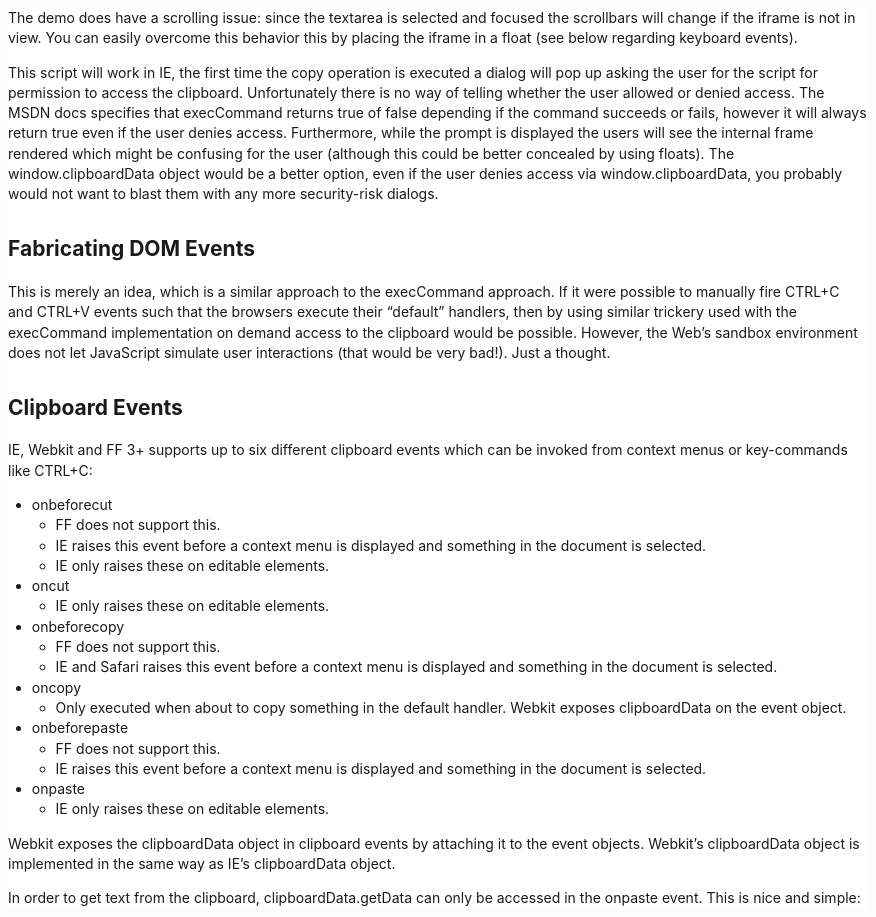 The demo does have a scrolling issue: since the textarea is selected and focused the scrollbars will change if the iframe is not in view. You can easily overcome this behavior this by placing the iframe in a float (see below regarding keyboard events).

This script will work in IE, the first time the copy operation is executed a dialog will pop up asking the user for the script for permission to access the clipboard. Unfortunately there is no way of telling whether the user allowed or denied access. The MSDN docs specifies that execCommand returns true of false depending if the command succeeds or fails, however it will always return true even if the user denies access. Furthermore, while the prompt is displayed the users will see the internal frame rendered which might be confusing for the user (although this could be better concealed by using floats). The window.clipboardData object would be a better option, even if the user denies access via window.clipboardData, you probably would not want to blast them with any more security-risk dialogs.

## Fabricating DOM Events

This is merely an idea, which is a similar approach to the execCommand approach. If it were possible to manually fire CTRL+C and CTRL+V events such that the browsers execute their “default” handlers, then by using similar trickery used with the execCommand implementation on demand access to the clipboard would be possible. However, the Web’s sandbox environment does not let JavaScript simulate user interactions (that would be very bad!). Just a thought.

## Clipboard Events

IE, Webkit and FF 3+ supports up to six different clipboard events which can be invoked from context menus or key-commands like CTRL+C:

* onbeforecut
    * FF does not support this.
    * IE raises this event before a context menu is displayed and something in the document is selected.
    * IE only raises these on editable elements.
* oncut
    * IE only raises these on editable elements.
* onbeforecopy
    * FF does not support this.
    * IE and Safari raises this event before a context menu is displayed and    something in the document is selected.
* oncopy
    * Only executed when about to copy something in the default handler.
Webkit exposes clipboardData on the event object.
* onbeforepaste
    * FF does not support this.
    * IE raises this event before a context menu is displayed and something in the document is selected.
* onpaste
    * IE only raises these on editable elements.

Webkit exposes the clipboardData object in clipboard events by attaching it to the event objects. Webkit’s clipboardData object is implemented in the same way as IE’s clipboardData object.

In order to get text from the clipboard, clipboardData.getData can only be accessed in the onpaste event. This is nice and simple:
